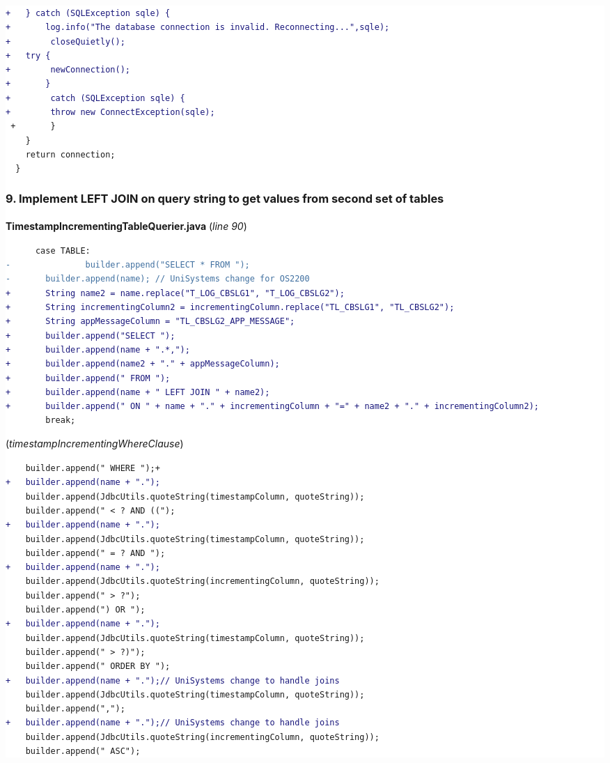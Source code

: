 ```diff
+   } catch (SQLException sqle) {
+       log.info("The database connection is invalid. Reconnecting...",sqle);
+        closeQuietly();
+   try {
+        newConnection();
+       }
+        catch (SQLException sqle) {
+        throw new ConnectException(sqle);
 +       }
    }
    return connection;
  }

```
### 9. Implement LEFT JOIN on query string to get values from second set of tables
**TimestampIncrementingTableQuerier.java**
(*line 90*)
```diff
      case TABLE:
-               builder.append("SELECT * FROM ");
-		builder.append(name); // UniSystems change for OS2200
+		String name2 = name.replace("T_LOG_CBSLG1", "T_LOG_CBSLG2");
+		String incrementingColumn2 = incrementingColumn.replace("TL_CBSLG1", "TL_CBSLG2");
+		String appMessageColumn = "TL_CBSLG2_APP_MESSAGE";
+		builder.append("SELECT ");
+		builder.append(name + ".*,");
+		builder.append(name2 + "." + appMessageColumn);
+		builder.append(" FROM ");
+		builder.append(name + " LEFT JOIN " + name2);
+		builder.append(" ON " + name + "." + incrementingColumn + "=" + name2 + "." + incrementingColumn2);
        break;
```
(*timestampIncrementingWhereClause*)
```diff
    builder.append(" WHERE ");+
+   builder.append(name + ".");
    builder.append(JdbcUtils.quoteString(timestampColumn, quoteString));
    builder.append(" < ? AND ((");
+   builder.append(name + ".");
    builder.append(JdbcUtils.quoteString(timestampColumn, quoteString));
    builder.append(" = ? AND ");
+   builder.append(name + ".");
    builder.append(JdbcUtils.quoteString(incrementingColumn, quoteString));
    builder.append(" > ?");
    builder.append(") OR ");
+   builder.append(name + ".");
    builder.append(JdbcUtils.quoteString(timestampColumn, quoteString));
    builder.append(" > ?)");
    builder.append(" ORDER BY ");
+   builder.append(name + ".");// UniSystems change to handle joins
    builder.append(JdbcUtils.quoteString(timestampColumn, quoteString));
    builder.append(",");
+   builder.append(name + ".");// UniSystems change to handle joins
    builder.append(JdbcUtils.quoteString(incrementingColumn, quoteString));
    builder.append(" ASC");
```
